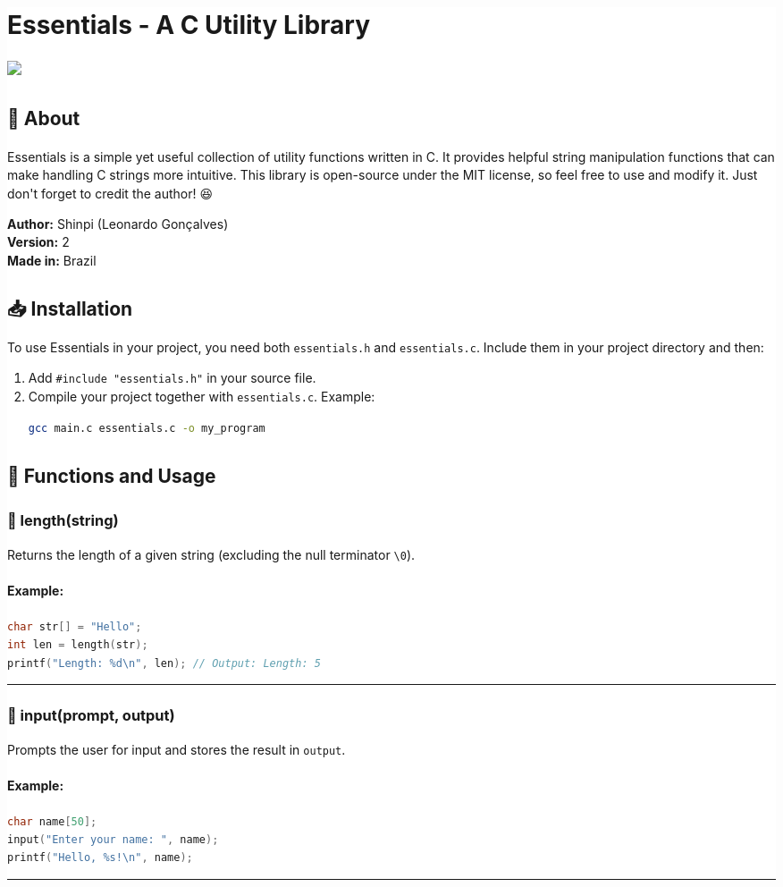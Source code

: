 # Essentials - A C Utility Library

<div>
   <img src="https://cdn.discordapp.com/attachments/1143230167607681096/1347360023583391868/Essentials.gif?ex=67cb8a4e&is=67ca38ce&hm=07ff511db6eb0371d2684f2e31bf62e31bb9e3a0e19d7b44feeea1e9a7f81c9e&" width="100%" />
</div>

## 📌 About
Essentials is a simple yet useful collection of utility functions written in C. It provides helpful string manipulation functions that can make handling C strings more intuitive. This library is open-source under the MIT license, so feel free to use and modify it. Just don't forget to credit the author! 😆

**Author:** Shinpi (Leonardo Gonçalves)  
**Version:** 2  
**Made in:** Brazil  

## 📥 Installation
To use Essentials in your project, you need both `essentials.h` and `essentials.c`. Include them in your project directory and then:

1. Add `#include "essentials.h"` in your source file.
2. Compile your project together with `essentials.c`. Example:
   ```sh
   gcc main.c essentials.c -o my_program
   ```

## 📖 Functions and Usage

### 📌 length(string)
Returns the length of a given string (excluding the null terminator `\0`).

#### Example:
```c
char str[] = "Hello";
int len = length(str);
printf("Length: %d\n", len); // Output: Length: 5
```

---

### 📌 input(prompt, output)
Prompts the user for input and stores the result in `output`.

#### Example:
```c
char name[50];
input("Enter your name: ", name);
printf("Hello, %s!\n", name);
```

---